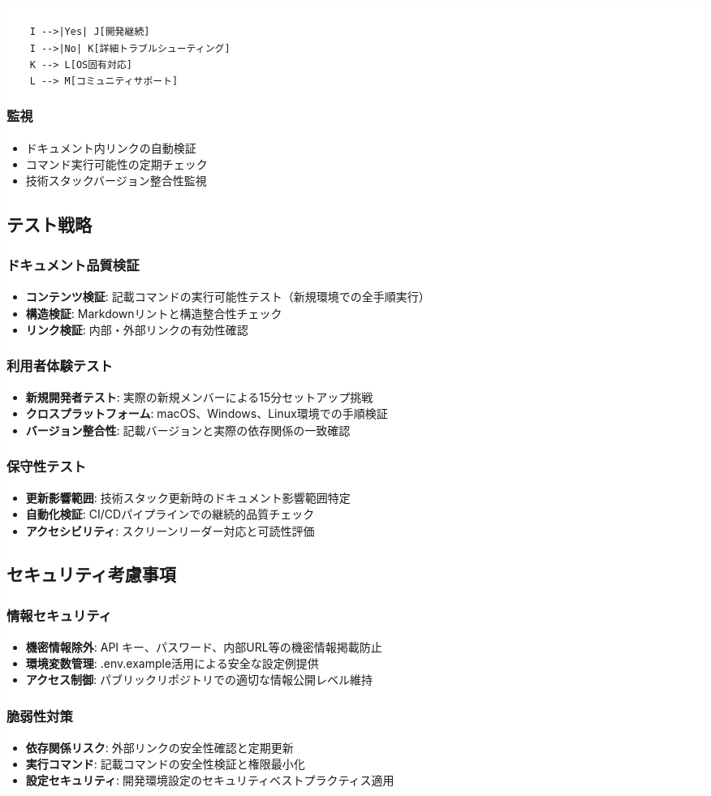 ```mermaid

    I -->|Yes| J[開発継続]
    I -->|No| K[詳細トラブルシューティング]
    K --> L[OS固有対応]
    L --> M[コミュニティサポート]
```

### 監視
- ドキュメント内リンクの自動検証
- コマンド実行可能性の定期チェック
- 技術スタックバージョン整合性監視

## テスト戦略

### ドキュメント品質検証
- **コンテンツ検証**: 記載コマンドの実行可能性テスト（新規環境での全手順実行）
- **構造検証**: Markdownリントと構造整合性チェック
- **リンク検証**: 内部・外部リンクの有効性確認

### 利用者体験テスト
- **新規開発者テスト**: 実際の新規メンバーによる15分セットアップ挑戦
- **クロスプラットフォーム**: macOS、Windows、Linux環境での手順検証
- **バージョン整合性**: 記載バージョンと実際の依存関係の一致確認

### 保守性テスト
- **更新影響範囲**: 技術スタック更新時のドキュメント影響範囲特定
- **自動化検証**: CI/CDパイプラインでの継続的品質チェック
- **アクセシビリティ**: スクリーンリーダー対応と可読性評価

## セキュリティ考慮事項

### 情報セキュリティ
- **機密情報除外**: API キー、パスワード、内部URL等の機密情報掲載防止
- **環境変数管理**: .env.example活用による安全な設定例提供
- **アクセス制御**: パブリックリポジトリでの適切な情報公開レベル維持

### 脆弱性対策
- **依存関係リスク**: 外部リンクの安全性確認と定期更新
- **実行コマンド**: 記載コマンドの安全性検証と権限最小化
- **設定セキュリティ**: 開発環境設定のセキュリティベストプラクティス適用